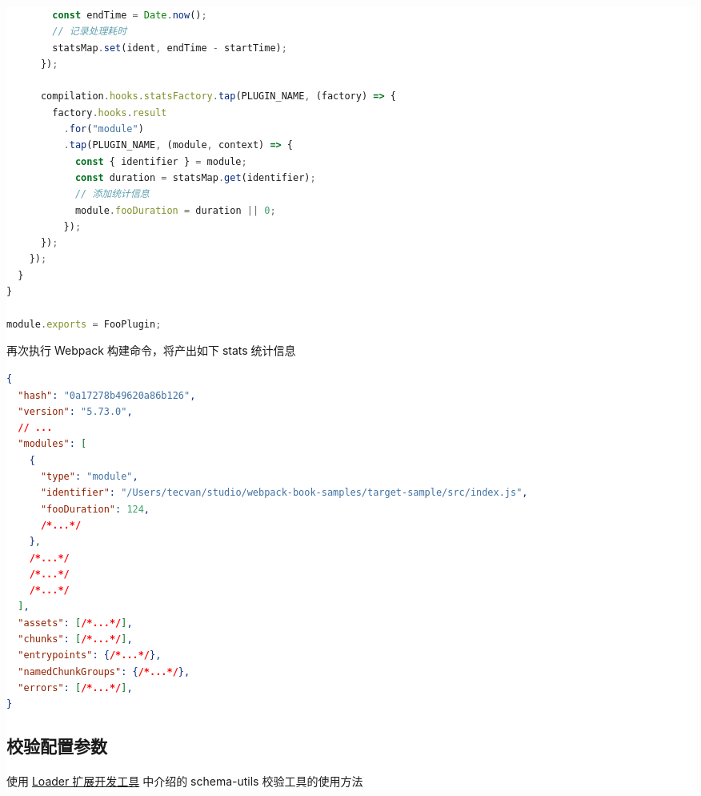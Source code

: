 ```js
        const endTime = Date.now();
        // 记录处理耗时
        statsMap.set(ident, endTime - startTime);
      });

      compilation.hooks.statsFactory.tap(PLUGIN_NAME, (factory) => {
        factory.hooks.result
          .for("module")
          .tap(PLUGIN_NAME, (module, context) => {
            const { identifier } = module;
            const duration = statsMap.get(identifier);
            // 添加统计信息
            module.fooDuration = duration || 0;
          });
      });
    });
  }
}

module.exports = FooPlugin;
```

再次执行 Webpack 构建命令，将产出如下 stats 统计信息

```json
{
  "hash": "0a17278b49620a86b126",
  "version": "5.73.0",
  // ...
  "modules": [
    {
      "type": "module",
      "identifier": "/Users/tecvan/studio/webpack-book-samples/target-sample/src/index.js",
      "fooDuration": 124,
      /*...*/
    },
    /*...*/
    /*...*/
    /*...*/
  ], 
  "assets": [/*...*/],
  "chunks": [/*...*/],
  "entrypoints": {/*...*/},
  "namedChunkGroups": {/*...*/},
  "errors": [/*...*/],
}
```

## 校验配置参数

使用 [Loader 扩展开发工具](../chapter20/README.md) 中介绍的 schema-utils 校验工具的使用方法

